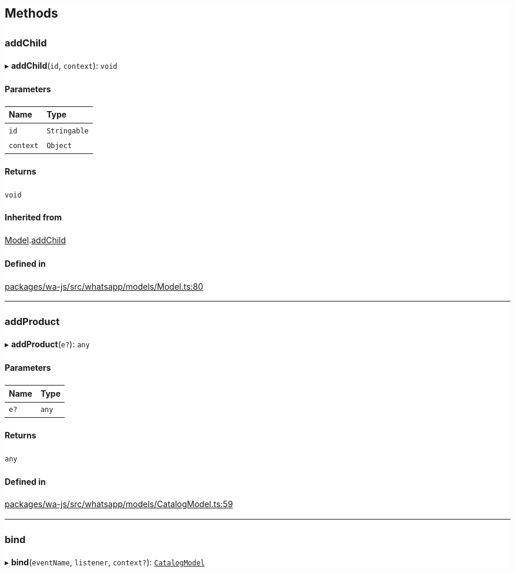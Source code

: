 ## Methods

### addChild

▸ **addChild**(`id`, `context`): `void`

#### Parameters

| Name | Type |
| :------ | :------ |
| `id` | `Stringable` |
| `context` | `Object` |

#### Returns

`void`

#### Inherited from

[Model](whatsapp.Model.md).[addChild](whatsapp.Model.md#addchild)

#### Defined in

[packages/wa-js/src/whatsapp/models/Model.ts:80](https://github.com/wppconnect-team/wa-js/blob/main/src/whatsapp/models/Model.ts#L80)

___

### addProduct

▸ **addProduct**(`e?`): `any`

#### Parameters

| Name | Type |
| :------ | :------ |
| `e?` | `any` |

#### Returns

`any`

#### Defined in

[packages/wa-js/src/whatsapp/models/CatalogModel.ts:59](https://github.com/wppconnect-team/wa-js/blob/main/src/whatsapp/models/CatalogModel.ts#L59)

___

### bind

▸ **bind**(`eventName`, `listener`, `context?`): [`CatalogModel`](whatsapp.CatalogModel.md)
